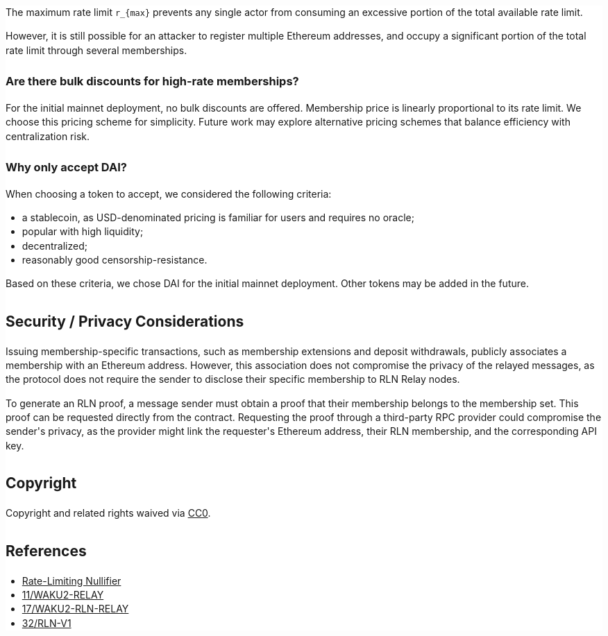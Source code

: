 The maximum rate limit `r_{max}` prevents any single actor from consuming an excessive portion of the total available rate limit.

However, it is still possible for an attacker to register multiple Ethereum addresses,
and occupy a significant portion of the total rate limit through several memberships.

### Are there bulk discounts for high-rate memberships?

For the initial mainnet deployment, no bulk discounts are offered.
Membership price is linearly proportional to its rate limit.
We choose this pricing scheme for simplicity.
Future work may explore alternative pricing schemes that balance efficiency with centralization risk.

### Why only accept DAI?

When choosing a token to accept, we considered the following criteria:
- a stablecoin, as USD-denominated pricing is familiar for users and requires no oracle;
- popular with high liquidity;
- decentralized;
- reasonably good censorship-resistance.

Based on these criteria, we chose DAI for the initial mainnet deployment.
Other tokens may be added in the future.

## Security / Privacy Considerations

Issuing membership-specific transactions,
such as membership extensions and deposit withdrawals,
publicly associates a membership with an Ethereum address.
However, this association does not compromise the privacy of the relayed messages,
as the protocol does not require the sender to disclose their specific membership to RLN Relay nodes.

To generate an RLN proof, a message sender must obtain a proof that their membership belongs to the membership set.
This proof can be requested directly from the contract.
Requesting the proof through a third-party RPC provider could compromise the sender's privacy,
as the provider might link the requester's Ethereum address, their RLN membership, and the corresponding API key.

## Copyright

Copyright and related rights waived via [CC0](https://creativecommons.org/publicdomain/zero/1.0/).

## References

- [Rate-Limiting Nullifier](https://rate-limiting-nullifier.github.io/rln-docs/)
- [11/WAKU2-RELAY](https://github.com/vacp2p/rfc-index/blob/main/waku/standards/core/11/relay.md)
- [17/WAKU2-RLN-RELAY](https://github.com/vacp2p/rfc-index/blob/main/waku/standards/core/17/rln-relay.md)
- [32/RLN-V1](https://github.com/vacp2p/rfc-index/blob/main/vac/32/rln-v1.md)
